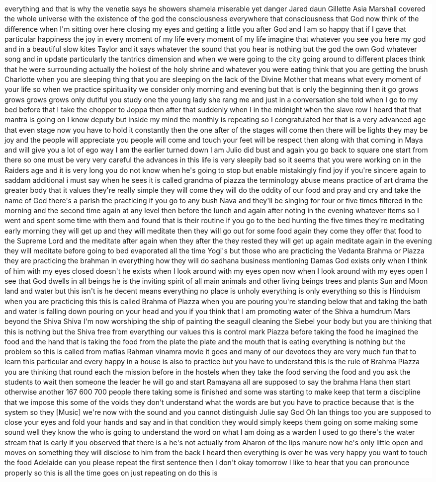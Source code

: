 everything and that is why the venetie says he showers shamela miserable yet danger Jared daun Gillette Asia Marshall covered the whole universe with the existence of the god the consciousness everywhere that consciousness that God now think of the difference when I'm sitting over here closing my eyes and getting a little you after God and I am so happy that if I gave that particular happiness the joy in every moment of my life every moment of my life imagine that whatever you see you here my god and in a beautiful slow kites Taylor and it says whatever the sound that you hear is nothing but the god the own God whatever song and in update particularly the tantrics dimension and when we were going to the city going around to different places think that he were surrounding actually the holiest of the holy shrine and whatever you were eating think that you are getting the brush Charlotte when you are sleeping thing that you are sleeping on the lack of the Divine Mother that means what every moment of your life so when we practice spirituality we consider only morning and evening but that is only the beginning then it go grows grows grows grows only dutiful you study one the young lady she rang me and just in a conversation she told when I go to my bed before that I take the chopper to Joppa then after that suddenly when I in the midnight when the slave row I heard that that mantra is going on I know deputy but inside my mind the monthly is repeating so I congratulated her that is a very advanced age that even stage now you have to hold it constantly then the one after of the stages will come then there will be lights they may be joy and the people will appreciate you people will come and touch your feet will be respect then along with that coming in Maya and will give you a lot of ego way I am the earlier turned down I am Julio did bust and again you go back to square one start from there so one must be very very careful the advances in this life is very sleepily bad so it seems that you were working on in the Raiders age and it is very long you do not know when he's going to stop but enable mistakingly find joy if you're sincere again to saddam additional i must say when he sees it is called grandma of piazza the terminology abuse means practice of art drama the greater body that it values they're really simple they will come they will do the oddity of our food and pray and cry and take the name of God there's a parish the practicing if you go to any bush Nava and they'll be singing for four or five times filtered in the morning and the second time again at any level then before the lunch and again after noting in the evening whatever items so I went and spent some time with them and found that is their routine if you go to the bed hunting the five times they're meditating early morning they will get up and they will meditate then they will go out for some food again they come they offer that food to the Supreme Lord and the meditate after again when they after the they rested they will get up again meditate again in the evening they will meditate before going to bed evaporated all the time Yogi's but those who are practicing the Vedanta Brahma or Piazza they are practicing the brahman in everything how they will do sadhana business mentioning Damas God exists only when I think of him with my eyes closed doesn't he exists when I look around with my eyes open now when I look around with my eyes open I see that God dwells in all beings he is the inviting spirit of all main animals and other living beings trees and plants Sun and Moon land and water but this isn't is he decent means everything no place is unholy everything is only everything so this is Hinduism when you are practicing this this is called Brahma of Piazza when you are pouring you're standing below that and taking the bath and water is falling down pouring on your head and you if you think that I am promoting water of the Shiva a humdrum Mars beyond the Shiva Shiva I'm now worshiping the ship of painting the seagull cleaning the Siebel your body but you are thinking that this is nothing but the Shiva free from everything our values this is control mark Piazza before taking the food he imagined the food and the hand that is taking the food from the plate the plate and the mouth that is eating everything is nothing but the problem so this is called from mafias Rahman vinamra movie it goes and many of our devotees they are very much fun that to learn this particular and every happy in a house is also to practice but you have to understand this is the rule of Brahma Piazza you are thinking that round each the mission before in the hostels when they take the food serving the food and you ask the students to wait then someone the leader he will go and start Ramayana all are supposed to say the brahma Hana then start otherwise another 167 600 700 people there taking some is finished and some was starting to make keep that term a discipline that we impose this some of the voids they don't understand what the words are but you have to practice because that is the system so they [Music] we're now with the sound and you cannot distinguish Julie say God Oh Ian things too you are supposed to close your eyes and fold your hands and say and in that condition they would simply keeps them going on some making some sound well they know the who is going to understand the word on what I am doing as a warden I used to go there's the water stream that is early if you observed that there is a he's not actually from Aharon of the lips manure now he's only little open and moves on something they will disclose to him from the back I heard then everything is over he was very happy you want to touch the food Adelaide can you please repeat the first sentence then I don't okay tomorrow I like to hear that you can pronounce properly so this is all the time goes on just repeating on do this is